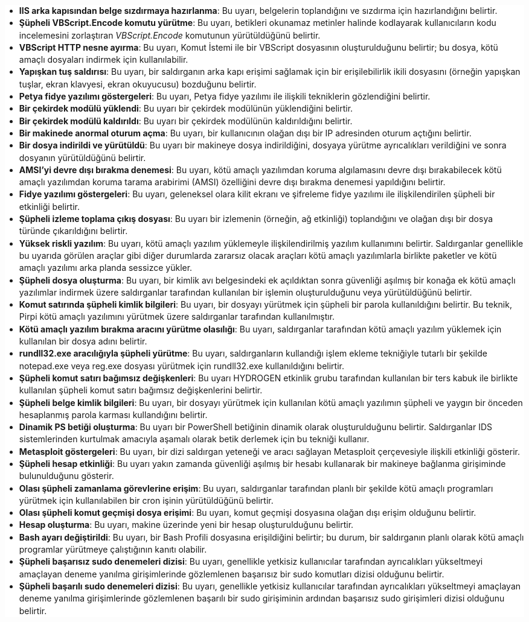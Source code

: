 * **IIS arka kapısından belge sızdırmaya hazırlanma**: Bu uyarı, belgelerin toplandığını ve sızdırma için hazırlandığını belirtir.
* **Şüpheli VBScript.Encode komutu yürütme**: Bu uyarı, betikleri okunamaz metinler halinde kodlayarak kullanıcıların kodu incelemesini zorlaştıran *VBScript.Encode* komutunun yürütüldüğünü belirtir.
* **VBScript HTTP nesne ayırma**: Bu uyarı, Komut İstemi ile bir VBScript dosyasının oluşturulduğunu belirtir; bu dosya, kötü amaçlı dosyaları indirmek için kullanılabilir.
* **Yapışkan tuş saldırısı**: Bu uyarı, bir saldırganın arka kapı erişimi sağlamak için bir erişilebilirlik ikili dosyasını (örneğin yapışkan tuşlar, ekran klavyesi, ekran okuyucusu) bozduğunu belirtir.
* **Petya fidye yazılımı göstergeleri**: Bu uyarı, Petya fidye yazılımı ile ilişkili tekniklerin gözlendiğini belirtir.
* **Bir çekirdek modülü yüklendi**: Bu uyarı bir çekirdek modülünün yüklendiğini belirtir.
* **Bir çekirdek modülü kaldırıldı**: Bu uyarı bir çekirdek modülünün kaldırıldığını belirtir.
* **Bir makinede anormal oturum açma**: Bu uyarı, bir kullanıcının olağan dışı bir IP adresinden oturum açtığını belirtir.
* **Bir dosya indirildi ve yürütüldü**: Bu uyarı bir makineye dosya indirildiğini, dosyaya yürütme ayrıcalıkları verildiğini ve sonra dosyanın yürütüldüğünü belirtir.
* **AMSI’yi devre dışı bırakma denemesi**: Bu uyarı, kötü amaçlı yazılımdan koruma algılamasını devre dışı bırakabilecek kötü amaçlı yazılımdan koruma tarama arabirimi (AMSI) özelliğini devre dışı bırakma denemesi yapıldığını belirtir.
* **Fidye yazılımı göstergeleri**: Bu uyarı, geleneksel olara kilit ekranı ve şifreleme fidye yazılımı ile ilişkilendirilen şüpheli bir etkinliği belirtir.
* **Şüpheli izleme toplama çıkış dosyası**: Bu uyarı bir izlemenin (örneğin, ağ etkinliği) toplandığını ve olağan dışı bir dosya türünde çıkarıldığını belirtir.
* **Yüksek riskli yazılım**: Bu uyarı, kötü amaçlı yazılım yüklemeyle ilişkilendirilmiş yazılım kullanımını belirtir. Saldırganlar genellikle bu uyarıda görülen araçlar gibi diğer durumlarda zararsız olacak araçları kötü amaçlı yazılımlarla birlikte paketler ve kötü amaçlı yazılımı arka planda sessizce yükler.
* **Şüpheli dosya oluşturma**: Bu uyarı, bir kimlik avı belgesindeki ek açıldıktan sonra güvenliği aşılmış bir konağa ek kötü amaçlı yazılımlar indirmek üzere saldırganlar tarafından kullanılan bir işlemin oluşturulduğunu veya yürütüldüğünü belirtir.
* **Komut satırında şüpheli kimlik bilgileri**: Bu uyarı, bir dosyayı yürütmek için şüpheli bir parola kullanıldığını belirtir. Bu teknik, Pirpi kötü amaçlı yazılımını yürütmek üzere saldırganlar tarafından kullanılmıştır.
* **Kötü amaçlı yazılım bırakma aracını yürütme olasılığı**: Bu uyarı, saldırganlar tarafından kötü amaçlı yazılım yüklemek için kullanılan bir dosya adını belirtir.
* **rundll32.exe aracılığıyla şüpheli yürütme**: Bu uyarı, saldırganların kullandığı işlem ekleme tekniğiyle tutarlı bir şekilde notepad.exe veya reg.exe dosyası yürütmek için rundll32.exe kullanıldığını belirtir.
* **Şüpheli komut satırı bağımsız değişkenleri**: Bu uyarı HYDROGEN etkinlik grubu tarafından kullanılan bir ters kabuk ile birlikte kullanılan şüpheli komut satırı bağımsız değişkenlerini belirtir.
* **Şüpheli belge kimlik bilgileri**: Bu uyarı, bir dosyayı yürütmek için kullanılan kötü amaçlı yazılımın şüpheli ve yaygın bir önceden hesaplanmış parola karması kullandığını belirtir.
* **Dinamik PS betiği oluşturma**: Bu uyarı bir PowerShell betiğinin dinamik olarak oluşturulduğunu belirtir. Saldırganlar IDS sistemlerinden kurtulmak amacıyla aşamalı olarak betik derlemek için bu tekniği kullanır.
* **Metasploit göstergeleri**: Bu uyarı, bir dizi saldırgan yeteneği ve aracı sağlayan Metasploit çerçevesiyle ilişkili etkinliği gösterir.
* **Şüpheli hesap etkinliği**: Bu uyarı yakın zamanda güvenliği aşılmış bir hesabı kullanarak bir makineye bağlanma girişiminde bulunulduğunu gösterir.
* **Olası şüpheli zamanlama görevlerine erişim**: Bu uyarı, saldırganlar tarafından planlı bir şekilde kötü amaçlı programları yürütmek için kullanılabilen bir cron işinin yürütüldüğünü belirtir.
* **Olası şüpheli komut geçmişi dosya erişimi**: Bu uyarı, komut geçmişi dosyasına olağan dışı erişim olduğunu belirtir.
* **Hesap oluşturma**: Bu uyarı, makine üzerinde yeni bir hesap oluşturulduğunu belirtir.
* **Bash ayarı değiştirildi**: Bu uyarı, bir Bash Profili dosyasına erişildiğini belirtir; bu durum, bir saldırganın planlı olarak kötü amaçlı programlar yürütmeye çalıştığının kanıtı olabilir.
* **Şüpheli başarısız sudo denemeleri dizisi**: Bu uyarı, genellikle yetkisiz kullanıcılar tarafından ayrıcalıkları yükseltmeyi amaçlayan deneme yanılma girişimlerinde gözlemlenen başarısız bir sudo komutları dizisi olduğunu belirtir.
* **Şüpheli başarılı sudo denemeleri dizisi**: Bu uyarı, genellikle yetkisiz kullanıcılar tarafından ayrıcalıkları yükseltmeyi amaçlayan deneme yanılma girişimlerinde gözlemlenen başarılı bir sudo girişiminin ardından başarısız sudo girişimleri dizisi olduğunu belirtir.